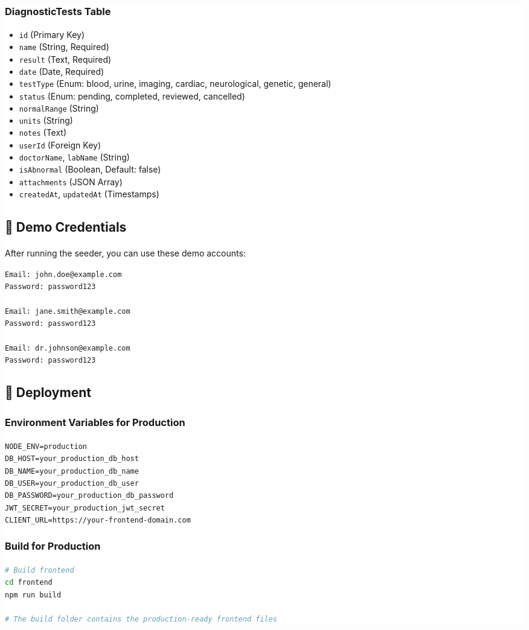 ### DiagnosticTests Table

- `id` (Primary Key)
- `name` (String, Required)
- `result` (Text, Required)
- `date` (Date, Required)
- `testType` (Enum: blood, urine, imaging, cardiac, neurological, genetic, general)
- `status` (Enum: pending, completed, reviewed, cancelled)
- `normalRange` (String)
- `units` (String)
- `notes` (Text)
- `userId` (Foreign Key)
- `doctorName`, `labName` (String)
- `isAbnormal` (Boolean, Default: false)
- `attachments` (JSON Array)
- `createdAt`, `updatedAt` (Timestamps)

## 🔐 Demo Credentials

After running the seeder, you can use these demo accounts:

```
Email: john.doe@example.com
Password: password123

Email: jane.smith@example.com
Password: password123

Email: dr.johnson@example.com
Password: password123
```

## 🚀 Deployment

### Environment Variables for Production

```env
NODE_ENV=production
DB_HOST=your_production_db_host
DB_NAME=your_production_db_name
DB_USER=your_production_db_user
DB_PASSWORD=your_production_db_password
JWT_SECRET=your_production_jwt_secret
CLIENT_URL=https://your-frontend-domain.com
```

### Build for Production

```bash
# Build frontend
cd frontend
npm run build

# The build folder contains the production-ready frontend files
```
